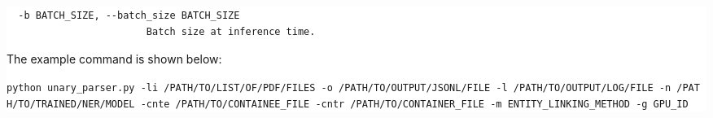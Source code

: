 ```
  -b BATCH_SIZE, --batch_size BATCH_SIZE
                        Batch size at inference time.
```

The example command is shown below:

```
python unary_parser.py -li /PATH/TO/LIST/OF/PDF/FILES -o /PATH/TO/OUTPUT/JSONL/FILE -l /PATH/TO/OUTPUT/LOG/FILE -n /PATH/TO/TRAINED/NER/MODEL -cnte /PATH/TO/CONTAINEE_FILE -cntr /PATH/TO/CONTAINER_FILE -m ENTITY_LINKING_METHOD -g GPU_ID
```
